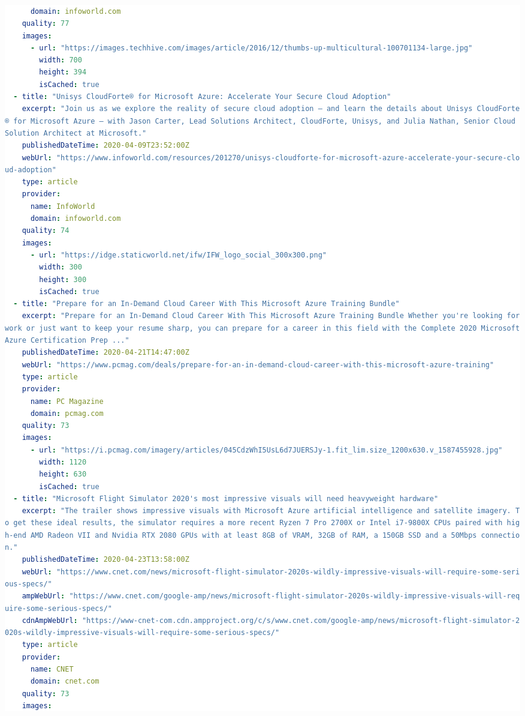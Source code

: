```yaml
      domain: infoworld.com
    quality: 77
    images:
      - url: "https://images.techhive.com/images/article/2016/12/thumbs-up-multicultural-100701134-large.jpg"
        width: 700
        height: 394
        isCached: true
  - title: "Unisys CloudForte® for Microsoft Azure: Accelerate Your Secure Cloud Adoption"
    excerpt: "Join us as we explore the reality of secure cloud adoption – and learn the details about Unisys CloudForte ® for Microsoft Azure – with Jason Carter, Lead Solutions Architect, CloudForte, Unisys, and Julia Nathan, Senior Cloud Solution Architect at Microsoft."
    publishedDateTime: 2020-04-09T23:52:00Z
    webUrl: "https://www.infoworld.com/resources/201270/unisys-cloudforte-for-microsoft-azure-accelerate-your-secure-cloud-adoption"
    type: article
    provider:
      name: InfoWorld
      domain: infoworld.com
    quality: 74
    images:
      - url: "https://idge.staticworld.net/ifw/IFW_logo_social_300x300.png"
        width: 300
        height: 300
        isCached: true
  - title: "Prepare for an In-Demand Cloud Career With This Microsoft Azure Training Bundle"
    excerpt: "Prepare for an In-Demand Cloud Career With This Microsoft Azure Training Bundle Whether you're looking for work or just want to keep your resume sharp, you can prepare for a career in this field with the Complete 2020 Microsoft Azure Certification Prep ..."
    publishedDateTime: 2020-04-21T14:47:00Z
    webUrl: "https://www.pcmag.com/deals/prepare-for-an-in-demand-cloud-career-with-this-microsoft-azure-training"
    type: article
    provider:
      name: PC Magazine
      domain: pcmag.com
    quality: 73
    images:
      - url: "https://i.pcmag.com/imagery/articles/045CdzWhI5UsL6d7JUERSJy-1.fit_lim.size_1200x630.v_1587455928.jpg"
        width: 1120
        height: 630
        isCached: true
  - title: "Microsoft Flight Simulator 2020's most impressive visuals will need heavyweight hardware"
    excerpt: "The trailer shows impressive visuals with Microsoft Azure artificial intelligence and satellite imagery. To get these ideal results, the simulator requires a more recent Ryzen 7 Pro 2700X or Intel i7-9800X CPUs paired with high-end AMD Radeon VII and Nvidia RTX 2080 GPUs with at least 8GB of VRAM, 32GB of RAM, a 150GB SSD and a 50Mbps connection."
    publishedDateTime: 2020-04-23T13:58:00Z
    webUrl: "https://www.cnet.com/news/microsoft-flight-simulator-2020s-wildly-impressive-visuals-will-require-some-serious-specs/"
    ampWebUrl: "https://www.cnet.com/google-amp/news/microsoft-flight-simulator-2020s-wildly-impressive-visuals-will-require-some-serious-specs/"
    cdnAmpWebUrl: "https://www-cnet-com.cdn.ampproject.org/c/s/www.cnet.com/google-amp/news/microsoft-flight-simulator-2020s-wildly-impressive-visuals-will-require-some-serious-specs/"
    type: article
    provider:
      name: CNET
      domain: cnet.com
    quality: 73
    images:
```